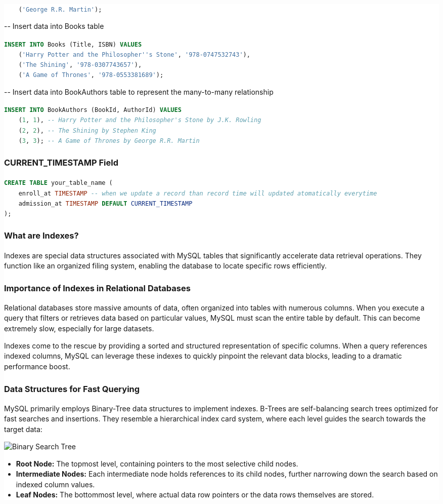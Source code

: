 ```sql
    ('George R.R. Martin');
```
-- Insert data into Books table
```sql
INSERT INTO Books (Title, ISBN) VALUES
    ('Harry Potter and the Philosopher''s Stone', '978-0747532743'),
    ('The Shining', '978-0307743657'),
    ('A Game of Thrones', '978-0553381689');
```
-- Insert data into BookAuthors table to represent the many-to-many relationship
```sql
INSERT INTO BookAuthors (BookId, AuthorId) VALUES
    (1, 1), -- Harry Potter and the Philosopher's Stone by J.K. Rowling
    (2, 2), -- The Shining by Stephen King
    (3, 3); -- A Game of Thrones by George R.R. Martin
```
### CURRENT_TIMESTAMP Field
```sql
CREATE TABLE your_table_name (
    enroll_at TIMESTAMP -- when we update a record than record time will updated atomatically everytime  
    admission_at TIMESTAMP DEFAULT CURRENT_TIMESTAMP
);
```
### What are Indexes?
Indexes are special data structures associated with MySQL tables that significantly accelerate data retrieval operations. They function like an organized filing system, enabling the database to locate specific rows efficiently.

### Importance of Indexes in Relational Databases
Relational databases store massive amounts of data, often organized into tables with numerous columns. When you execute a query that filters or retrieves data based on particular values, MySQL must scan the entire table by default. This can become extremely slow, especially for large datasets.

Indexes come to the rescue by providing a sorted and structured representation of specific columns. When a query references indexed columns, MySQL can leverage these indexes to quickly pinpoint the relevant data blocks, leading to a dramatic performance boost.

### Data Structures for Fast Querying
MySQL primarily employs Binary-Tree data structures to implement indexes. B-Trees are self-balancing search trees optimized for fast searches and insertions. They resemble a hierarchical index card system, where each level guides the search towards the target data:

<img src="https://raw.githubusercontent.com/HashimThePassionate/Introduction-to-MySQL/main/images/B_Tree.png" alt="Binary Search Tree" width="100%">

-   **Root Node:** The topmost level, containing pointers to the most selective child nodes.
-   **Intermediate Nodes:** Each intermediate node holds references to its child nodes, further narrowing down the search based on indexed column values.
-   **Leaf Nodes:** The bottommost level, where actual data row pointers or the data rows themselves are stored.
